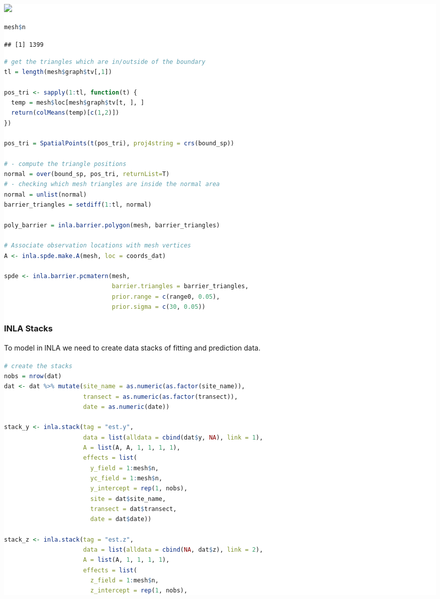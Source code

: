![](C:/Users/lg1u16/GIT_PROJECTS/SIDEPROJ/sea_cucumber/doc/sea_cucumber_range5000_files/figure-html/create_mesh-1.png)

```r
mesh$n
```

```
## [1] 1399
```

```r
# get the triangles which are in/outside of the boundary
tl = length(mesh$graph$tv[,1])

pos_tri <- sapply(1:tl, function(t) {
  temp = mesh$loc[mesh$graph$tv[t, ], ]
  return(colMeans(temp)[c(1,2)])
})

pos_tri = SpatialPoints(t(pos_tri), proj4string = crs(bound_sp))

# - compute the triangle positions
normal = over(bound_sp, pos_tri, returnList=T)
# - checking which mesh triangles are inside the normal area
normal = unlist(normal)
barrier_triangles = setdiff(1:tl, normal)

poly_barrier = inla.barrier.polygon(mesh, barrier_triangles)

# Associate observation locations with mesh vertices
A <- inla.spde.make.A(mesh, loc = coords_dat)

spde <- inla.barrier.pcmatern(mesh, 
                              barrier.triangles = barrier_triangles, 
                              prior.range = c(range0, 0.05), 
                              prior.sigma = c(30, 0.05))
```

### INLA Stacks

To model in INLA we need to create data stacks of fitting and prediction data. 


```r
# create the stacks
nobs = nrow(dat)
dat <- dat %>% mutate(site_name = as.numeric(as.factor(site_name)),
                      transect = as.numeric(as.factor(transect)),
                      date = as.numeric(date))

stack_y <- inla.stack(tag = "est.y", 
                      data = list(alldata = cbind(dat$y, NA), link = 1), 
                      A = list(A, A, 1, 1, 1, 1),
                      effects = list(
                        y_field = 1:mesh$n,
                        yc_field = 1:mesh$n,
                        y_intercept = rep(1, nobs),
                        site = dat$site_name,
                        transect = dat$transect,
                        date = dat$date))

stack_z <- inla.stack(tag = "est.z", 
                      data = list(alldata = cbind(NA, dat$z), link = 2), 
                      A = list(A, 1, 1, 1, 1),
                      effects = list(
                        z_field = 1:mesh$n,
                        z_intercept = rep(1, nobs),
```